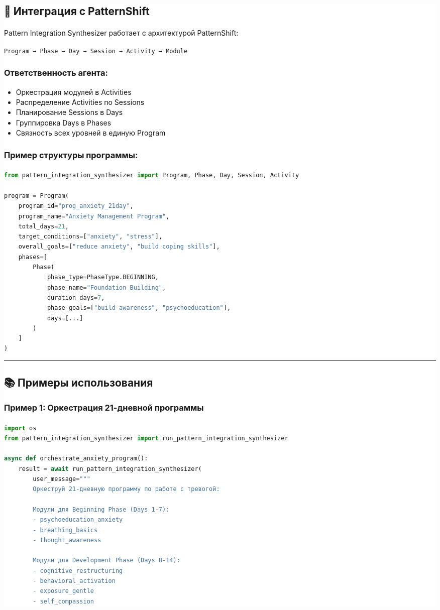 ## 🤝 Интеграция с PatternShift

Pattern Integration Synthesizer работает с архитектурой PatternShift:

```
Program → Phase → Day → Session → Activity → Module
```

### Ответственность агента:
- Оркестрация модулей в Activities
- Распределение Activities по Sessions
- Планирование Sessions в Days
- Группировка Days в Phases
- Связность всех уровней в единую Program

### Пример структуры программы:

```python
from pattern_integration_synthesizer import Program, Phase, Day, Session, Activity

program = Program(
    program_id="prog_anxiety_21day",
    program_name="Anxiety Management Program",
    total_days=21,
    target_conditions=["anxiety", "stress"],
    overall_goals=["reduce anxiety", "build coping skills"],
    phases=[
        Phase(
            phase_type=PhaseType.BEGINNING,
            phase_name="Foundation Building",
            duration_days=7,
            phase_goals=["build awareness", "psychoeducation"],
            days=[...]
        )
    ]
)
```

---

## 📚 Примеры использования

### Пример 1: Оркестрация 21-дневной программы

```python
import os
from pattern_integration_synthesizer import run_pattern_integration_synthesizer

async def orchestrate_anxiety_program():
    result = await run_pattern_integration_synthesizer(
        user_message="""
        Оркеструй 21-дневную программу по работе с тревогой:

        Модули для Beginning Phase (Days 1-7):
        - psychoeducation_anxiety
        - breathing_basics
        - thought_awareness

        Модули для Development Phase (Days 8-14):
        - cognitive_restructuring
        - behavioral_activation
        - exposure_gentle
        - self_compassion

```